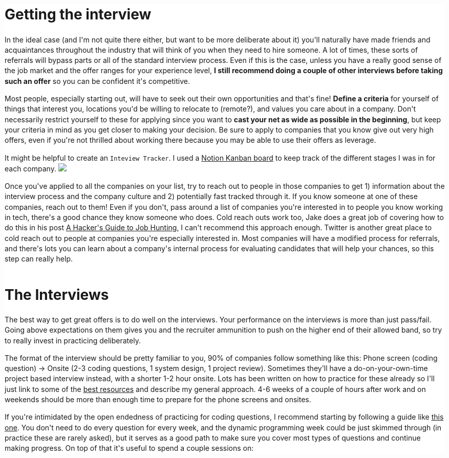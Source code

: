 # Getting the interview

In the ideal case (and I'm not quite there either, but want to be more deliberate about it) you'll naturally have made friends and acquaintances throughout the industry that will think of you when they need to hire someone. A lot of times, these sorts of referrals will bypass parts or all of the standard interview process. Even if this is the case, unless you have a really good sense of the job market and the offer ranges for your experience level, **I still recommend doing a couple of other interviews before taking such an offer** so you can be confident it's competitive.

Most people, especially starting out, will have to seek out their own opportunities and that's fine! **Define a criteria** for yourself of things that interest you, locations you'd be willing to relocate to (remote?), and values you care about in a company. Don't necessarily restrict yourself to these for applying since you want to **cast your net as wide as possible in the beginning**, but keep your criteria in mind as you get closer to making your decision. Be sure to apply to companies that you know give out very high offers, even if you're not thrilled about working there because you may be able to use their offers as leverage.

It might be helpful to create an `Inteview Tracker`. I used a [Notion Kanban board](https://www.notion.so/vimota/adc4e53c94ea4f7a92e7af271d9d6d94?v=830efb1379904a6bad53cbf6d7e453a5) to keep track of the different stages I was in for each company.
![](https://i.imgur.com/rqz9t7M.png)

Once you've applied to all the companies on your list, try to reach out to people in those companies to get 1) information about the interview process and the company culture and 2) potentially fast tracked through it. If you know someone at one of these companies, reach out to them! Even if you don't, pass around a list of companies you're interested in to people you know working in tech, there's a good chance they know someone who does. Cold reach outs work too, Jake does a great job of covering how to do this in his post [A Hacker's Guide to Job Hunting](https://justjake.substack.com/p/a-hackers-guide-to-job-hunting), I can't recommend this approach enough. Twitter is another great place to cold reach out to people at companies you're especially interested in. Most companies will have a modified process for referrals, and there's lots you can learn about a company's internal process for evaluating candidates that will help your chances, so this step can really help.

# The Interviews

The best way to get great offers is to do well on the interviews. Your performance on the interviews is more than just pass/fail. Going above expectations on them gives you and the recruiter ammunition to push on the higher end of their allowed band, so try to really invest in practicing deliberately.

The format of the interview should be pretty familiar to you, 90% of companies follow something like this: Phone screen (coding question) -> Onsite (2-3 coding questions, 1 system design, 1 project review). Sometimes they'll have a do-on-your-own-time project based interview instead, with a shorter 1-2 hour onsite. Lots has been written on how to practice for these already so I'll just link to some of the [best resources](https://twitter.com/RandallKanna/status/1285630729850953729) and describe my general approach. 4-6 weeks of a couple of hours after work and on weekends should be more than enough time to prepare for the phone screens and onsites.

If you're intimidated by the open endedness of practicing for coding questions, I recommend starting by following a guide like [this one](https://yangshun.github.io/tech-interview-handbook/best-practice-questions/). You don't need to do every question for every week, and the dynamic programming week could be just skimmed through (in practice these are rarely asked), but it serves as a good path to make sure you cover most types of questions and continue making progress. On top of that it's useful to spend a couple sessions on:
